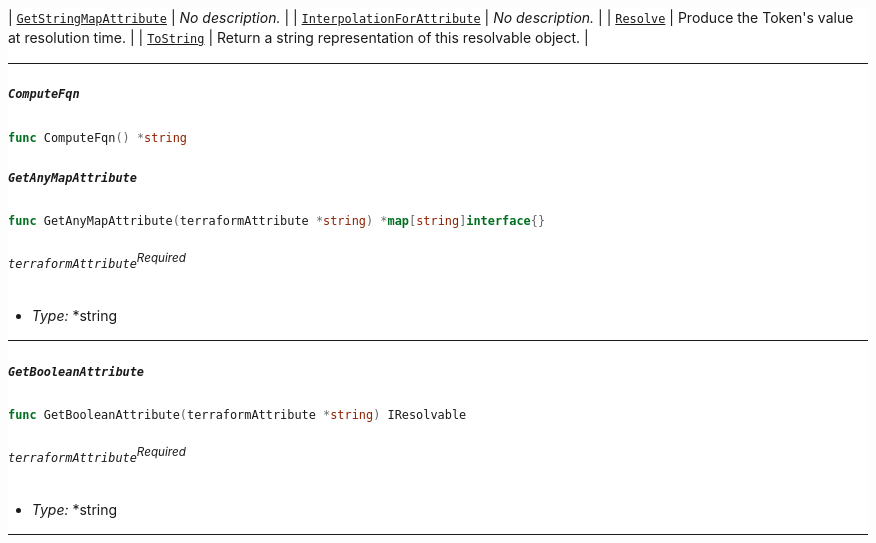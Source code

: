 | <code><a href="#rhizo-co-terraform-provider-oci.dataOciContainerengineNodePools.DataOciContainerengineNodePoolsNodePoolsInitialNodeLabelsOutputReference.getStringMapAttribute">GetStringMapAttribute</a></code> | *No description.* |
| <code><a href="#rhizo-co-terraform-provider-oci.dataOciContainerengineNodePools.DataOciContainerengineNodePoolsNodePoolsInitialNodeLabelsOutputReference.interpolationForAttribute">InterpolationForAttribute</a></code> | *No description.* |
| <code><a href="#rhizo-co-terraform-provider-oci.dataOciContainerengineNodePools.DataOciContainerengineNodePoolsNodePoolsInitialNodeLabelsOutputReference.resolve">Resolve</a></code> | Produce the Token's value at resolution time. |
| <code><a href="#rhizo-co-terraform-provider-oci.dataOciContainerengineNodePools.DataOciContainerengineNodePoolsNodePoolsInitialNodeLabelsOutputReference.toString">ToString</a></code> | Return a string representation of this resolvable object. |

---

##### `ComputeFqn` <a name="ComputeFqn" id="rhizo-co-terraform-provider-oci.dataOciContainerengineNodePools.DataOciContainerengineNodePoolsNodePoolsInitialNodeLabelsOutputReference.computeFqn"></a>

```go
func ComputeFqn() *string
```

##### `GetAnyMapAttribute` <a name="GetAnyMapAttribute" id="rhizo-co-terraform-provider-oci.dataOciContainerengineNodePools.DataOciContainerengineNodePoolsNodePoolsInitialNodeLabelsOutputReference.getAnyMapAttribute"></a>

```go
func GetAnyMapAttribute(terraformAttribute *string) *map[string]interface{}
```

###### `terraformAttribute`<sup>Required</sup> <a name="terraformAttribute" id="rhizo-co-terraform-provider-oci.dataOciContainerengineNodePools.DataOciContainerengineNodePoolsNodePoolsInitialNodeLabelsOutputReference.getAnyMapAttribute.parameter.terraformAttribute"></a>

- *Type:* *string

---

##### `GetBooleanAttribute` <a name="GetBooleanAttribute" id="rhizo-co-terraform-provider-oci.dataOciContainerengineNodePools.DataOciContainerengineNodePoolsNodePoolsInitialNodeLabelsOutputReference.getBooleanAttribute"></a>

```go
func GetBooleanAttribute(terraformAttribute *string) IResolvable
```

###### `terraformAttribute`<sup>Required</sup> <a name="terraformAttribute" id="rhizo-co-terraform-provider-oci.dataOciContainerengineNodePools.DataOciContainerengineNodePoolsNodePoolsInitialNodeLabelsOutputReference.getBooleanAttribute.parameter.terraformAttribute"></a>

- *Type:* *string

---
